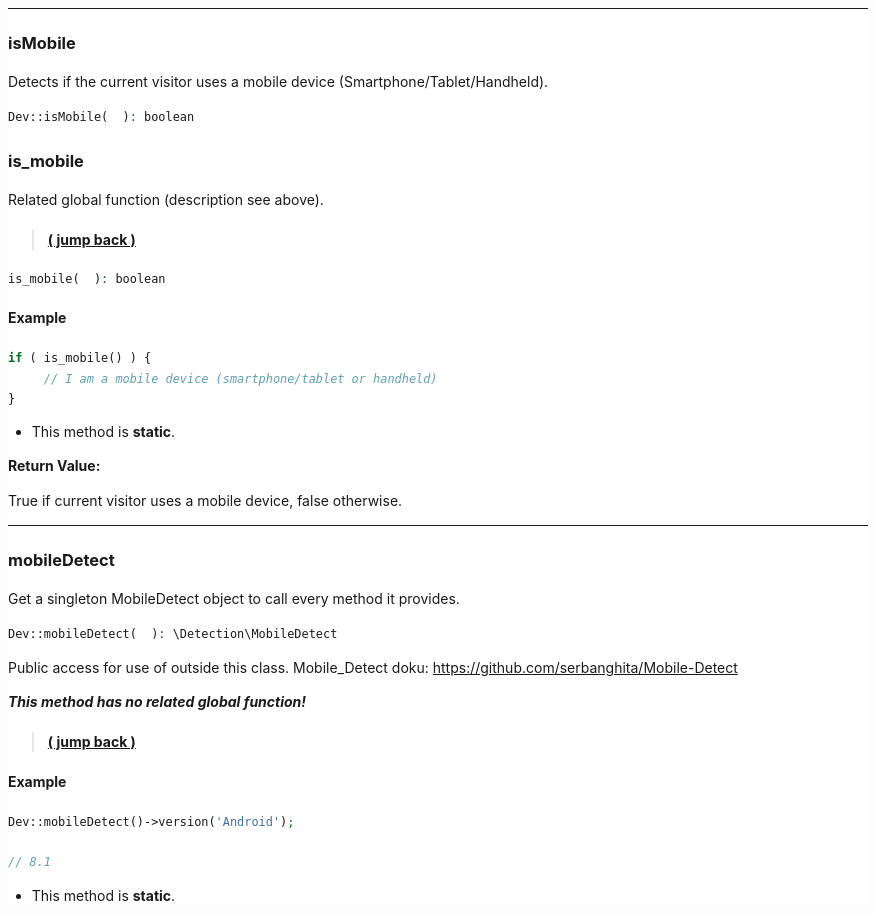 
---

### isMobile

Detects if the current visitor uses a mobile device (Smartphone/Tablet/Handheld).

```php
Dev::isMobile(  ): boolean
```

### is_mobile
Related global function (description see above).

> #### [( jump back )](#available-php-functions)

```php
is_mobile(  ): boolean
```

#### Example
```php
if ( is_mobile() ) {
     // I am a mobile device (smartphone/tablet or handheld)
}
```

* This method is **static**.

**Return Value:**

True if current visitor uses a mobile device, false otherwise.



---

### mobileDetect

Get a singleton MobileDetect object to call every method it provides.

```php
Dev::mobileDetect(  ): \Detection\MobileDetect
```

Public access for use of outside this class.
Mobile_Detect doku: https://github.com/serbanghita/Mobile-Detect

***This method has no related global function!***
> #### [( jump back )](#available-php-functions)

#### Example
```php
Dev::mobileDetect()->version('Android');

// 8.1
```

* This method is **static**.
